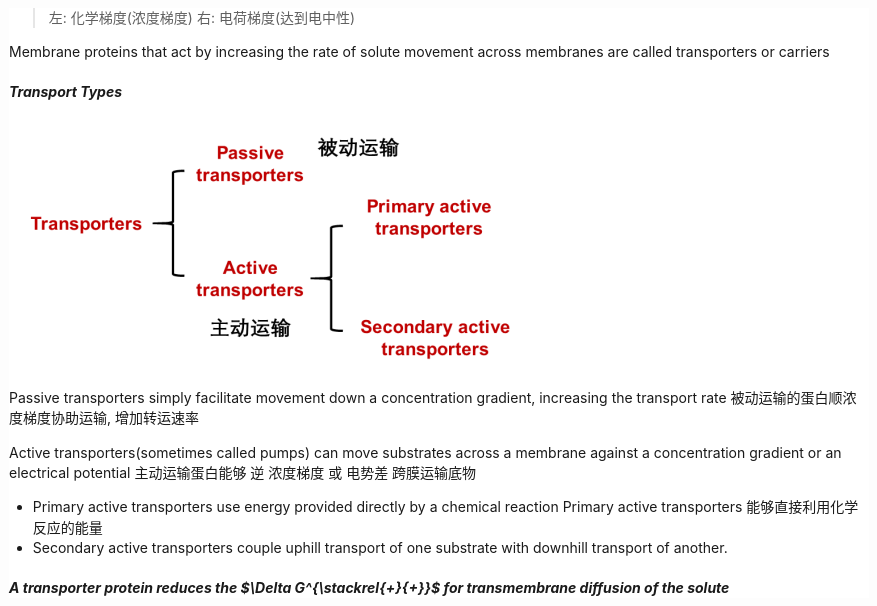 >   左: 化学梯度(浓度梯度)
>   右: 电荷梯度(达到电中性)

Membrane proteins that act by increasing the rate of solute movement across membranes are called transporters or carriers

##### Transport Types

![image-20211023173559098](image/image-20211023173559098-16349817642351.png)

Passive transporters simply facilitate movement down a concentration gradient, increasing the transport rate
被动运输的蛋白顺浓度梯度协助运输, 增加转运速率

Active transporters(sometimes called pumps) can move substrates across a membrane against a concentration gradient or an electrical potential
主动运输蛋白能够 逆 浓度梯度 或 电势差 跨膜运输底物

+   Primary active transporters use energy provided directly by a chemical reaction
    Primary active transporters 能够直接利用化学反应的能量
+   Secondary active transporters couple uphill transport of one substrate with downhill transport of another.

##### A transporter protein reduces the $\Delta G^{\stackrel{+}{+}}$ for transmembrane diffusion of the solute

